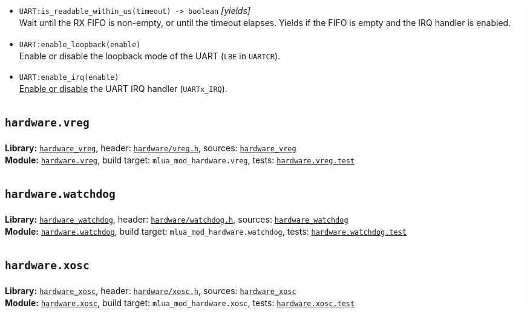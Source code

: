 - `UART:is_readable_within_us(timeout) -> boolean` *[yields]*\
  Wait until the RX FIFO is non-empty, or until the timeout elapses. Yields if
  the FIFO is empty and the IRQ handler is enabled.

- `UART:enable_loopback(enable)`\
  Enable or disable the loopback mode of the UART (`LBE` in `UARTCR`).

- `UART:enable_irq(enable)`\
  [Enable or disable](core.md#irq-enablers) the UART IRQ handler (`UARTx_IRQ`).

## `hardware.vreg`

**Library:** [`hardware_vreg`](https://www.raspberrypi.com/documentation/pico-sdk/hardware.html#hardware_vreg),
header: [`hardware/vreg.h`](https://github.com/raspberrypi/pico-sdk/blob/master/src/rp2_common/hardware_vreg/include/hardware/vreg.h),
sources: [`hardware_vreg`](https://github.com/raspberrypi/pico-sdk/blob/master/src/rp2_common/hardware_vreg)\
**Module:** [`hardware.vreg`](../lib/pico/hardware.vreg.c),
build target: `mlua_mod_hardware.vreg`,
tests: [`hardware.vreg.test`](../lib/pico/hardware.vreg.test.lua)

## `hardware.watchdog`

**Library:** [`hardware_watchdog`](https://www.raspberrypi.com/documentation/pico-sdk/hardware.html#hardware_watchdog),
header: [`hardware/watchdog.h`](https://github.com/raspberrypi/pico-sdk/blob/master/src/rp2_common/hardware_watchdog/include/hardware/watchdog.h),
sources: [`hardware_watchdog`](https://github.com/raspberrypi/pico-sdk/blob/master/src/rp2_common/hardware_watchdog)\
**Module:** [`hardware.watchdog`](../lib/pico/hardware.watchdog.c),
build target: `mlua_mod_hardware.watchdog`,
tests: [`hardware.watchdog.test`](../lib/pico/hardware.watchdog.test.lua)

## `hardware.xosc`

**Library:** [`hardware_xosc`](https://www.raspberrypi.com/documentation/pico-sdk/hardware.html#hardware_xosc),
header: [`hardware/xosc.h`](https://github.com/raspberrypi/pico-sdk/blob/master/src/rp2_common/hardware_xosc/include/hardware/xosc.h),
sources: [`hardware_xosc`](https://github.com/raspberrypi/pico-sdk/blob/master/src/rp2_common/hardware_xosc)\
**Module:** [`hardware.xosc`](../lib/pico/hardware.xosc.c),
build target: `mlua_mod_hardware.xosc`,
tests: [`hardware.xosc.test`](../lib/pico/hardware.xosc.test.lua)
